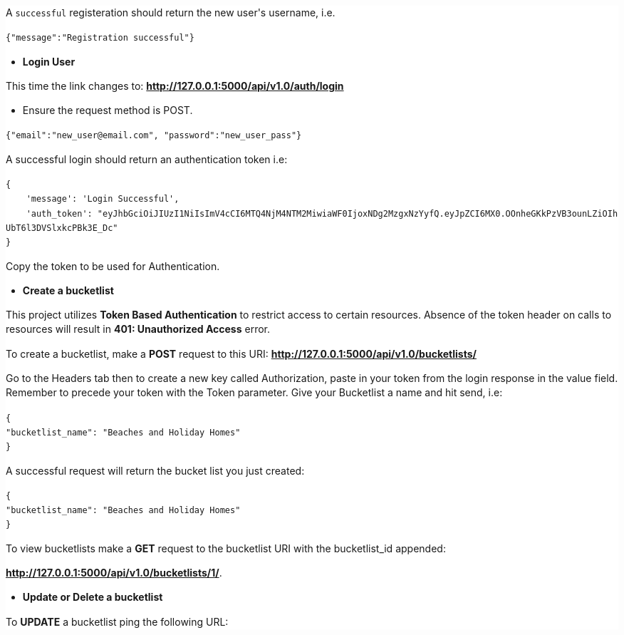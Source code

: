 A `successful` registeration should return the new user's username, i.e.

```
{"message":"Registration successful"}
```

- **Login User**

This time the link changes to:
**http://127.0.0.1:5000/api/v1.0/auth/login**

- Ensure the request method is POST.

```
{"email":"new_user@email.com", "password":"new_user_pass"}
```

A successful login should return an authentication token i.e:

```
{
    'message': 'Login Successful',
    'auth_token': "eyJhbGciOiJIUzI1NiIsImV4cCI6MTQ4NjM4NTM2MiwiaWF0IjoxNDg2MzgxNzYyfQ.eyJpZCI6MX0.OOnheGKkPzVB3ounLZiOIhUbT6l3DVSlxkcPBk3E_Dc"
}
```
Copy the token to be used for Authentication.

- **Create a bucketlist**

This project utilizes **Token Based Authentication** to restrict access to certain resources. Absence of the token header on calls to resources will result in **401: Unauthorized Access** error.

To create a bucketlist, make a **POST** request to this URI:
**http://127.0.0.1:5000/api/v1.0/bucketlists/**

Go to the Headers tab then to create a new key called Authorization, paste in your token from the login response in the value field. Remember to precede your token with the Token parameter.
Give your Bucketlist a name and hit send, i.e:

```
{
"bucketlist_name": "Beaches and Holiday Homes"
}
```

A successful request will return the bucket list you just created:

```
{
"bucketlist_name": "Beaches and Holiday Homes"
}
```

To view bucketlists make a **GET** request to the bucketlist URI with the bucketlist_id appended:

**http://127.0.0.1:5000/api/v1.0/bucketlists/1/**.


- **Update or Delete a bucketlist**

To **UPDATE** a bucketlist ping the following URL:
